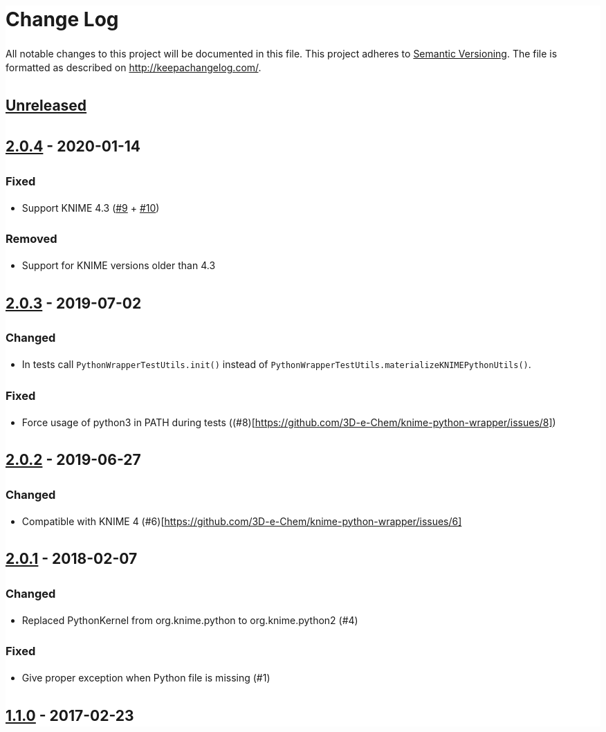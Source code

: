 # Change Log
All notable changes to this project will be documented in this file.
This project adheres to [Semantic Versioning](http://semver.org/).
The file is formatted as described on http://keepachangelog.com/.

## [Unreleased]

## [2.0.4] - 2020-01-14

### Fixed

* Support KNIME 4.3 ([#9](https://github.com/3D-e-Chem/knime-python-wrapper/pull/9) + [#10](https://github.com/3D-e-Chem/knime-python-wrapper/pull/10))

### Removed

* Support for KNIME versions older than 4.3

## [2.0.3] - 2019-07-02

### Changed

- In tests call `PythonWrapperTestUtils.init()` instead of `PythonWrapperTestUtils.materializeKNIMEPythonUtils()`.

### Fixed

- Force usage of python3 in PATH during tests ((#8)[https://github.com/3D-e-Chem/knime-python-wrapper/issues/8])

## [2.0.2] - 2019-06-27

### Changed

- Compatible with KNIME 4 (#6)[https://github.com/3D-e-Chem/knime-python-wrapper/issues/6]

## [2.0.1] - 2018-02-07

### Changed

* Replaced PythonKernel from org.knime.python to org.knime.python2 (#4)

### Fixed

* Give proper exception when Python file is missing (#1)

## [1.1.0] - 2017-02-23


[Unreleased]: https://github.com/3D-e-Chem/knime-python-wrapper/compare/v2.0.4...HEAD
[2.0.4]: https://github.com/3D-e-Chem/knime-python-wrapper/compare/v2.0.3...v2.0.4
[2.0.3]: https://github.com/3D-e-Chem/knime-python-wrapper/compare/v2.0.2...v2.0.3
[2.0.2]: https://github.com/3D-e-Chem/knime-python-wrapper/compare/v2.0.1...v2.0.2
[2.0.1]: https://github.com/3D-e-Chem/knime-python-wrapper/compare/v1.1.0...v2.0.1
[1.1.0]: https://github.com/3D-e-Chem/knime-python-wrapper/compare/v1.0.0...v1.1.0
[1.0.0]: https://github.com/3D-e-Chem/knime-python-wrapper/releases/tag/v1.0.0